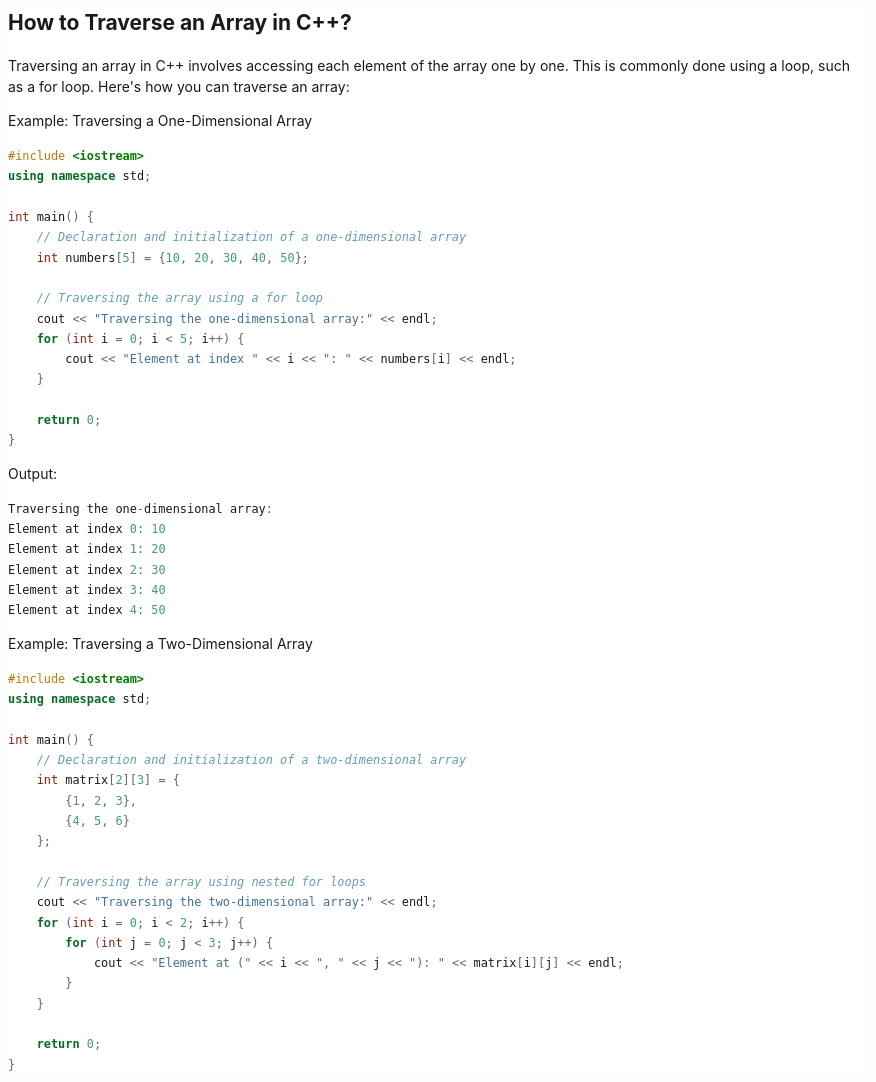 ```cpp
```

## How to Traverse an Array in C++?

Traversing an array in C++ involves accessing each element of the array one by one. This is commonly done using a loop, such as a for loop. Here's how you can traverse an array:

Example: Traversing a One-Dimensional Array
```cpp
#include <iostream>
using namespace std;

int main() {
    // Declaration and initialization of a one-dimensional array
    int numbers[5] = {10, 20, 30, 40, 50};

    // Traversing the array using a for loop
    cout << "Traversing the one-dimensional array:" << endl;
    for (int i = 0; i < 5; i++) {
        cout << "Element at index " << i << ": " << numbers[i] << endl;
    }

    return 0;
}
```

Output:
```cpp
Traversing the one-dimensional array:
Element at index 0: 10
Element at index 1: 20
Element at index 2: 30
Element at index 3: 40
Element at index 4: 50
```

Example: Traversing a Two-Dimensional Array
```cpp
#include <iostream>
using namespace std;

int main() {
    // Declaration and initialization of a two-dimensional array
    int matrix[2][3] = {
        {1, 2, 3},
        {4, 5, 6}
    };

    // Traversing the array using nested for loops
    cout << "Traversing the two-dimensional array:" << endl;
    for (int i = 0; i < 2; i++) {
        for (int j = 0; j < 3; j++) {
            cout << "Element at (" << i << ", " << j << "): " << matrix[i][j] << endl;
        }
    }

    return 0;
}
```
